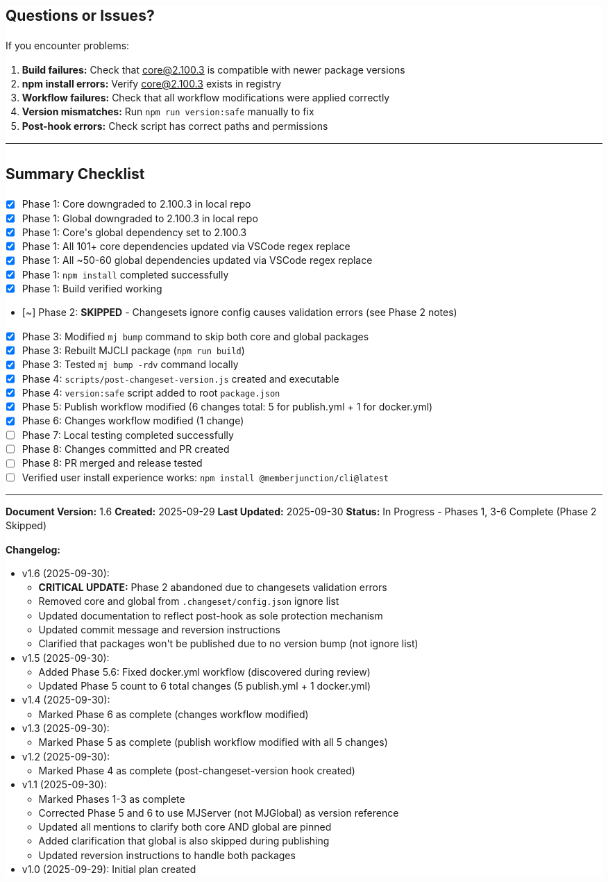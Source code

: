 
## Questions or Issues?

If you encounter problems:

1. **Build failures:** Check that core@2.100.3 is compatible with newer package versions
2. **npm install errors:** Verify core@2.100.3 exists in registry
3. **Workflow failures:** Check that all workflow modifications were applied correctly
4. **Version mismatches:** Run `npm run version:safe` manually to fix
5. **Post-hook errors:** Check script has correct paths and permissions

---

## Summary Checklist

- [x] Phase 1: Core downgraded to 2.100.3 in local repo
- [x] Phase 1: Global downgraded to 2.100.3 in local repo
- [x] Phase 1: Core's global dependency set to 2.100.3
- [x] Phase 1: All 101+ core dependencies updated via VSCode regex replace
- [x] Phase 1: All ~50-60 global dependencies updated via VSCode regex replace
- [x] Phase 1: `npm install` completed successfully
- [x] Phase 1: Build verified working
- [~] Phase 2: **SKIPPED** - Changesets ignore config causes validation errors (see Phase 2 notes)
- [x] Phase 3: Modified `mj bump` command to skip both core and global packages
- [x] Phase 3: Rebuilt MJCLI package (`npm run build`)
- [x] Phase 3: Tested `mj bump -rdv` command locally
- [x] Phase 4: `scripts/post-changeset-version.js` created and executable
- [x] Phase 4: `version:safe` script added to root `package.json`
- [x] Phase 5: Publish workflow modified (6 changes total: 5 for publish.yml + 1 for docker.yml)
- [x] Phase 6: Changes workflow modified (1 change)
- [ ] Phase 7: Local testing completed successfully
- [ ] Phase 8: Changes committed and PR created
- [ ] Phase 8: PR merged and release tested
- [ ] Verified user install experience works: `npm install @memberjunction/cli@latest`

---

**Document Version:** 1.6
**Created:** 2025-09-29
**Last Updated:** 2025-09-30
**Status:** In Progress - Phases 1, 3-6 Complete (Phase 2 Skipped)

**Changelog:**
- v1.6 (2025-09-30):
  - **CRITICAL UPDATE:** Phase 2 abandoned due to changesets validation errors
  - Removed core and global from `.changeset/config.json` ignore list
  - Updated documentation to reflect post-hook as sole protection mechanism
  - Updated commit message and reversion instructions
  - Clarified that packages won't be published due to no version bump (not ignore list)
- v1.5 (2025-09-30):
  - Added Phase 5.6: Fixed docker.yml workflow (discovered during review)
  - Updated Phase 5 count to 6 total changes (5 publish.yml + 1 docker.yml)
- v1.4 (2025-09-30):
  - Marked Phase 6 as complete (changes workflow modified)
- v1.3 (2025-09-30):
  - Marked Phase 5 as complete (publish workflow modified with all 5 changes)
- v1.2 (2025-09-30):
  - Marked Phase 4 as complete (post-changeset-version hook created)
- v1.1 (2025-09-30):
  - Marked Phases 1-3 as complete
  - Corrected Phase 5 and 6 to use MJServer (not MJGlobal) as version reference
  - Updated all mentions to clarify both core AND global are pinned
  - Added clarification that global is also skipped during publishing
  - Updated reversion instructions to handle both packages
- v1.0 (2025-09-29): Initial plan created
